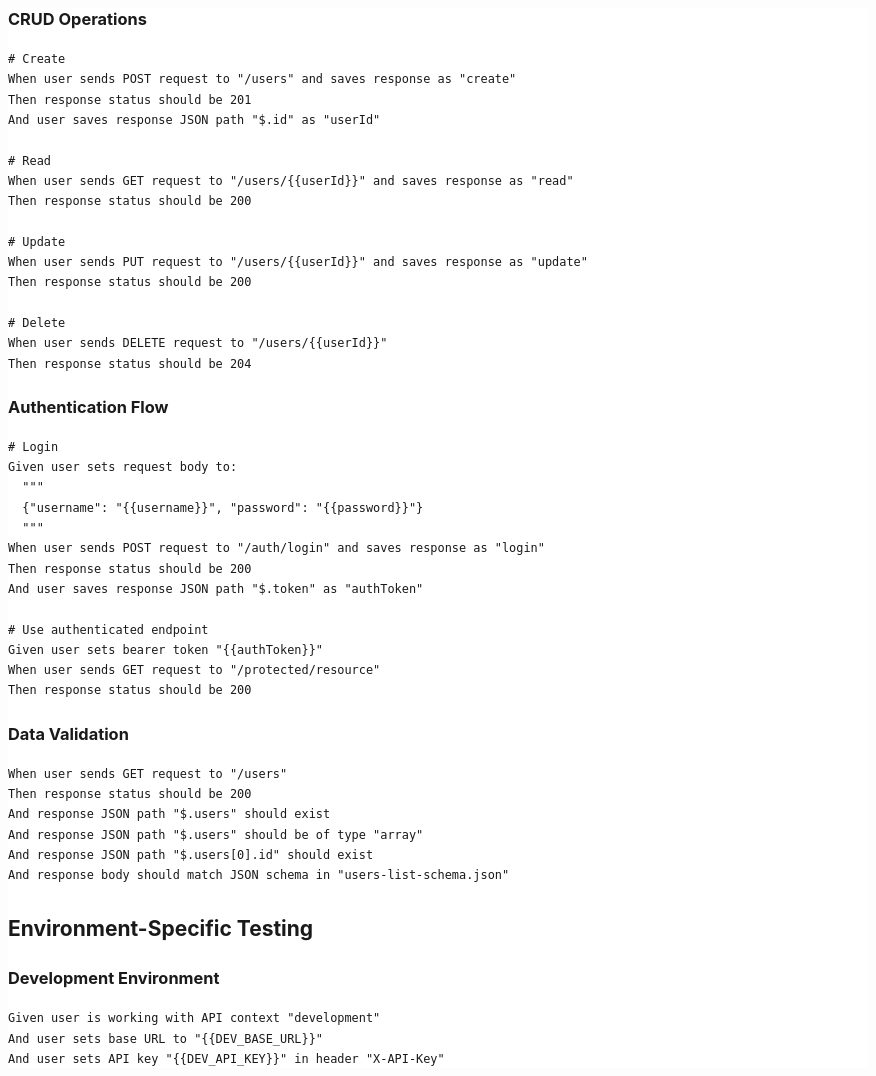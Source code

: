 ### CRUD Operations
```gherkin
# Create
When user sends POST request to "/users" and saves response as "create"
Then response status should be 201
And user saves response JSON path "$.id" as "userId"

# Read
When user sends GET request to "/users/{{userId}}" and saves response as "read"
Then response status should be 200

# Update
When user sends PUT request to "/users/{{userId}}" and saves response as "update"
Then response status should be 200

# Delete
When user sends DELETE request to "/users/{{userId}}"
Then response status should be 204
```

### Authentication Flow
```gherkin
# Login
Given user sets request body to:
  """
  {"username": "{{username}}", "password": "{{password}}"}
  """
When user sends POST request to "/auth/login" and saves response as "login"
Then response status should be 200
And user saves response JSON path "$.token" as "authToken"

# Use authenticated endpoint
Given user sets bearer token "{{authToken}}"
When user sends GET request to "/protected/resource"
Then response status should be 200
```

### Data Validation
```gherkin
When user sends GET request to "/users"
Then response status should be 200
And response JSON path "$.users" should exist
And response JSON path "$.users" should be of type "array"
And response JSON path "$.users[0].id" should exist
And response body should match JSON schema in "users-list-schema.json"
```

## Environment-Specific Testing

### Development Environment
```gherkin
Given user is working with API context "development"
And user sets base URL to "{{DEV_BASE_URL}}"
And user sets API key "{{DEV_API_KEY}}" in header "X-API-Key"
```
